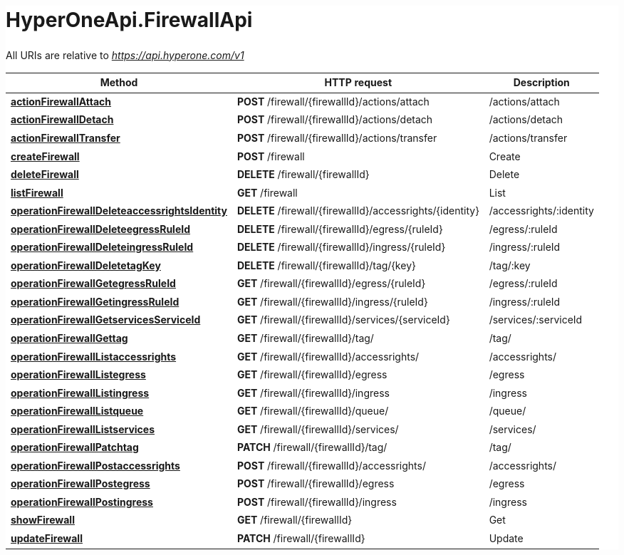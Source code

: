 # HyperOneApi.FirewallApi

All URIs are relative to *https://api.hyperone.com/v1*

Method | HTTP request | Description
------------- | ------------- | -------------
[**actionFirewallAttach**](FirewallApi.md#actionFirewallAttach) | **POST** /firewall/{firewallId}/actions/attach | /actions/attach
[**actionFirewallDetach**](FirewallApi.md#actionFirewallDetach) | **POST** /firewall/{firewallId}/actions/detach | /actions/detach
[**actionFirewallTransfer**](FirewallApi.md#actionFirewallTransfer) | **POST** /firewall/{firewallId}/actions/transfer | /actions/transfer
[**createFirewall**](FirewallApi.md#createFirewall) | **POST** /firewall | Create
[**deleteFirewall**](FirewallApi.md#deleteFirewall) | **DELETE** /firewall/{firewallId} | Delete
[**listFirewall**](FirewallApi.md#listFirewall) | **GET** /firewall | List
[**operationFirewallDeleteaccessrightsIdentity**](FirewallApi.md#operationFirewallDeleteaccessrightsIdentity) | **DELETE** /firewall/{firewallId}/accessrights/{identity} | /accessrights/:identity
[**operationFirewallDeleteegressRuleId**](FirewallApi.md#operationFirewallDeleteegressRuleId) | **DELETE** /firewall/{firewallId}/egress/{ruleId} | /egress/:ruleId
[**operationFirewallDeleteingressRuleId**](FirewallApi.md#operationFirewallDeleteingressRuleId) | **DELETE** /firewall/{firewallId}/ingress/{ruleId} | /ingress/:ruleId
[**operationFirewallDeletetagKey**](FirewallApi.md#operationFirewallDeletetagKey) | **DELETE** /firewall/{firewallId}/tag/{key} | /tag/:key
[**operationFirewallGetegressRuleId**](FirewallApi.md#operationFirewallGetegressRuleId) | **GET** /firewall/{firewallId}/egress/{ruleId} | /egress/:ruleId
[**operationFirewallGetingressRuleId**](FirewallApi.md#operationFirewallGetingressRuleId) | **GET** /firewall/{firewallId}/ingress/{ruleId} | /ingress/:ruleId
[**operationFirewallGetservicesServiceId**](FirewallApi.md#operationFirewallGetservicesServiceId) | **GET** /firewall/{firewallId}/services/{serviceId} | /services/:serviceId
[**operationFirewallGettag**](FirewallApi.md#operationFirewallGettag) | **GET** /firewall/{firewallId}/tag/ | /tag/
[**operationFirewallListaccessrights**](FirewallApi.md#operationFirewallListaccessrights) | **GET** /firewall/{firewallId}/accessrights/ | /accessrights/
[**operationFirewallListegress**](FirewallApi.md#operationFirewallListegress) | **GET** /firewall/{firewallId}/egress | /egress
[**operationFirewallListingress**](FirewallApi.md#operationFirewallListingress) | **GET** /firewall/{firewallId}/ingress | /ingress
[**operationFirewallListqueue**](FirewallApi.md#operationFirewallListqueue) | **GET** /firewall/{firewallId}/queue/ | /queue/
[**operationFirewallListservices**](FirewallApi.md#operationFirewallListservices) | **GET** /firewall/{firewallId}/services/ | /services/
[**operationFirewallPatchtag**](FirewallApi.md#operationFirewallPatchtag) | **PATCH** /firewall/{firewallId}/tag/ | /tag/
[**operationFirewallPostaccessrights**](FirewallApi.md#operationFirewallPostaccessrights) | **POST** /firewall/{firewallId}/accessrights/ | /accessrights/
[**operationFirewallPostegress**](FirewallApi.md#operationFirewallPostegress) | **POST** /firewall/{firewallId}/egress | /egress
[**operationFirewallPostingress**](FirewallApi.md#operationFirewallPostingress) | **POST** /firewall/{firewallId}/ingress | /ingress
[**showFirewall**](FirewallApi.md#showFirewall) | **GET** /firewall/{firewallId} | Get
[**updateFirewall**](FirewallApi.md#updateFirewall) | **PATCH** /firewall/{firewallId} | Update
